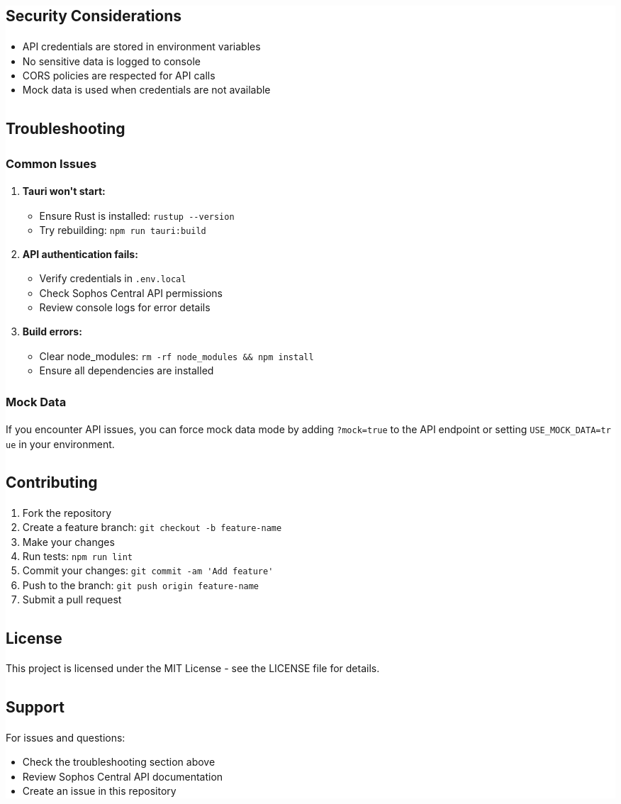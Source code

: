 ## Security Considerations

- API credentials are stored in environment variables
- No sensitive data is logged to console
- CORS policies are respected for API calls
- Mock data is used when credentials are not available

## Troubleshooting

### Common Issues

1. **Tauri won't start:**
   - Ensure Rust is installed: `rustup --version`
   - Try rebuilding: `npm run tauri:build`

2. **API authentication fails:**
   - Verify credentials in `.env.local`
   - Check Sophos Central API permissions
   - Review console logs for error details

3. **Build errors:**
   - Clear node_modules: `rm -rf node_modules && npm install`
   - Ensure all dependencies are installed

### Mock Data
If you encounter API issues, you can force mock data mode by adding `?mock=true` to the API endpoint or setting `USE_MOCK_DATA=true` in your environment.

## Contributing

1. Fork the repository
2. Create a feature branch: `git checkout -b feature-name`
3. Make your changes
4. Run tests: `npm run lint`
5. Commit your changes: `git commit -am 'Add feature'`
6. Push to the branch: `git push origin feature-name`
7. Submit a pull request

## License

This project is licensed under the MIT License - see the LICENSE file for details.

## Support

For issues and questions:
- Check the troubleshooting section above
- Review Sophos Central API documentation
- Create an issue in this repository
